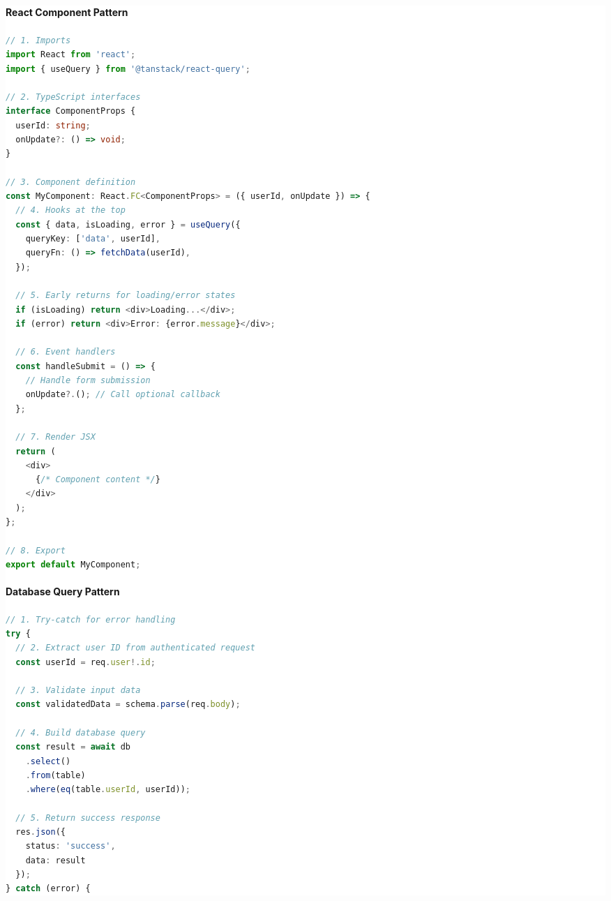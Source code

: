 #### React Component Pattern
```typescript
// 1. Imports
import React from 'react';
import { useQuery } from '@tanstack/react-query';

// 2. TypeScript interfaces
interface ComponentProps {
  userId: string;
  onUpdate?: () => void;
}

// 3. Component definition
const MyComponent: React.FC<ComponentProps> = ({ userId, onUpdate }) => {
  // 4. Hooks at the top
  const { data, isLoading, error } = useQuery({
    queryKey: ['data', userId],
    queryFn: () => fetchData(userId),
  });

  // 5. Early returns for loading/error states
  if (isLoading) return <div>Loading...</div>;
  if (error) return <div>Error: {error.message}</div>;

  // 6. Event handlers
  const handleSubmit = () => {
    // Handle form submission
    onUpdate?.(); // Call optional callback
  };

  // 7. Render JSX
  return (
    <div>
      {/* Component content */}
    </div>
  );
};

// 8. Export
export default MyComponent;
```

#### Database Query Pattern
```typescript
// 1. Try-catch for error handling
try {
  // 2. Extract user ID from authenticated request
  const userId = req.user!.id;
  
  // 3. Validate input data
  const validatedData = schema.parse(req.body);
  
  // 4. Build database query
  const result = await db
    .select()
    .from(table)
    .where(eq(table.userId, userId));
  
  // 5. Return success response
  res.json({
    status: 'success',
    data: result
  });
} catch (error) {
```